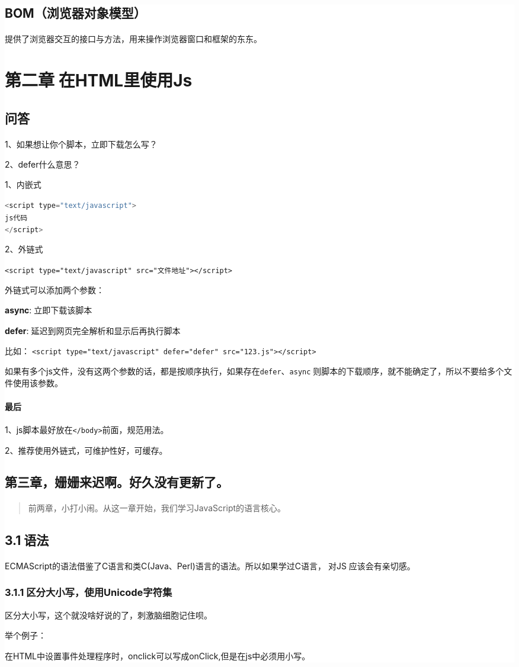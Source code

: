 ## BOM（浏览器对象模型）
提供了浏览器交互的接口与方法，用来操作浏览器窗口和框架的东东。



# 第二章 在HTML里使用Js

## 问答

1、如果想让你个脚本，立即下载怎么写？

2、defer什么意思？

1、内嵌式

```js
<script type="text/javascript">
js代码
</script>
```
2、外链式

`<script type="text/javascript" src="文件地址"></script>`

外链式可以添加两个参数：

**async**: 立即下载该脚本

**defer**: 延迟到网页完全解析和显示后再执行脚本

比如：
`<script type="text/javascript" defer="defer" src="123.js"></script>`

如果有多个js文件，没有这两个参数的话，都是按顺序执行，如果存在`defer`、`async` 则脚本的下载顺序，就不能确定了，所以不要给多个文件使用该参数。

#### 最后
1、js脚本最好放在`</body>`前面，规范用法。

2、推荐使用外链式，可维护性好，可缓存。


## 第三章，姗姗来迟啊。好久没有更新了。
>前两章，小打小闹。从这一章开始，我们学习JavaScript的语言核心。

## 3.1 语法
ECMAScript的语法借鉴了C语言和类C(Java、Perl)语言的语法。所以如果学过C语言， 对JS 应该会有亲切感。


### 3.1.1 区分大小写，使用Unicode字符集
区分大小写，这个就没啥好说的了，刺激脑细胞记住呗。

举个例子：

在HTML中设置事件处理程序时，onclick可以写成onClick,但是在js中必须用小写。
